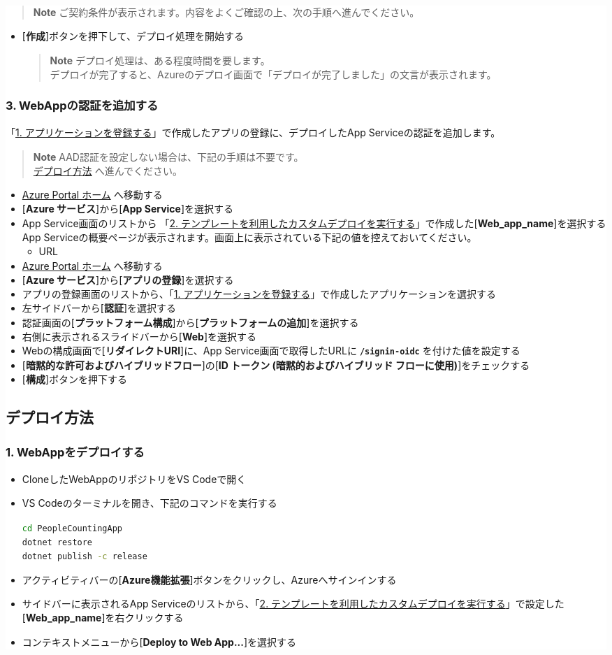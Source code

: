   > **Note**
  > ご契約条件が表示されます。内容をよくご確認の上、次の手順へ進んでください。

- [**作成**]ボタンを押下して、デプロイ処理を開始する

  > **Note**
  > デプロイ処理は、ある程度時間を要します。</br>
  > デプロイが完了すると、Azureのデプロイ画面で「デプロイが完了しました」の文言が表示されます。

### 3. WebAppの認証を追加する

「[1. アプリケーションを登録する](#1-アプリケーションを登録する)」で作成したアプリの登録に、デプロイしたApp Serviceの認証を追加します。

> **Note**
> AAD認証を設定しない場合は、下記の手順は不要です。</br>
> [デプロイ方法](#デプロイ方法) へ進んでください。

- [Azure Portal ホーム](https://portal.azure.com/#home) へ移動する
- [**Azure サービス**]から[**App Service**]を選択する
- App Service画面のリストから 「[2. テンプレートを利用したカスタムデプロイを実行する](#2-テンプレートを利用したカスタムデプロイを実行する)」で作成した[**Web_app_name**]を選択する</br>
  App Serviceの概要ページが表示されます。画面上に表示されている下記の値を控えておいてください。
  - URL
- [Azure Portal ホーム](https://portal.azure.com/#home) へ移動する
- [**Azure サービス**]から[**アプリの登録**]を選択する
- アプリの登録画面のリストから、「[1. アプリケーションを登録する](#1-アプリケーションを登録する)」で作成したアプリケーションを選択する
- 左サイドバーから[**認証**]を選択する
- 認証画面の[**プラットフォーム構成**]から[**プラットフォームの追加**]を選択する
- 右側に表示されるスライドバーから[**Web**]を選択する
- Webの構成画面で[**リダイレクトURI**]に、App Service画面で取得したURLに **`/signin-oidc`** を付けた値を設定する
- [**暗黙的な許可およびハイブリッドフロー**]の[**ID トークン (暗黙的およびハイブリッド フローに使用)**]をチェックする
- [**構成**]ボタンを押下する

## デプロイ方法

### 1. WebAppをデプロイする

- CloneしたWebAppのリポジトリをVS Codeで開く
- VS Codeのターミナルを開き、下記のコマンドを実行する

  ```bash
  cd PeopleCountingApp
  dotnet restore
  dotnet publish -c release
  ```

- アクティビティバーの[**Azure機能拡張**]ボタンをクリックし、Azureへサインインする
- サイドバーに表示されるApp Serviceのリストから、「[2. テンプレートを利用したカスタムデプロイを実行する](#2-テンプレートを利用したカスタムデプロイを実行する)」で設定した[**Web_app_name**]を右クリックする
- コンテキストメニューから[**Deploy to Web App...**]を選択する
